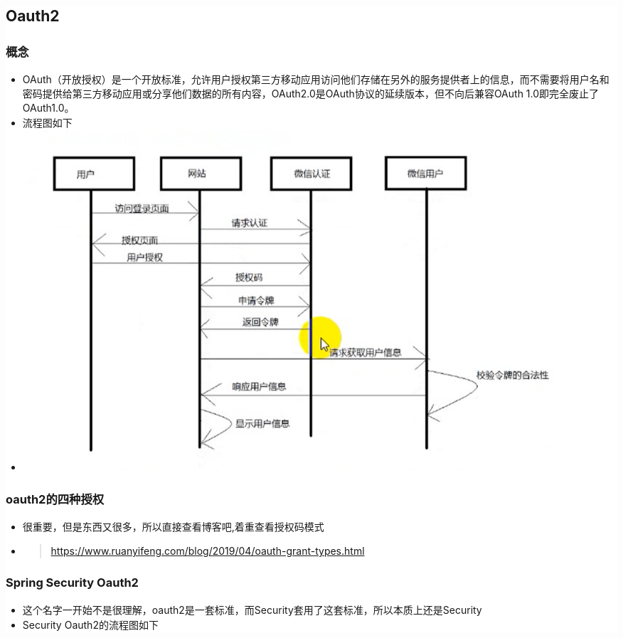 
## Oauth2
### 概念
* OAuth（开放授权）是一个开放标准，允许用户授权第三方移动应用访问他们存储在另外的服务提供者上的信息，而不需要将用户名和密码提供给第三方移动应用或分享他们数据的所有内容，OAuth2.0是OAuth协议的延续版本，但不向后兼容OAuth 1.0即完全废止了OAuth1.0。
* 流程图如下
* ![](oauth2流程图.jpg)

### oauth2的四种授权
* <hl>很重要，但是东西又很多，所以直接查看博客吧,着重查看授权码模式</hl>
* > https://www.ruanyifeng.com/blog/2019/04/oauth-grant-types.html

### Spring Security Oauth2
* 这个名字一开始不是很理解，oauth2是一套标准，而Security套用了这套标准，所以本质上还是Security
* Security Oauth2的流程图如下